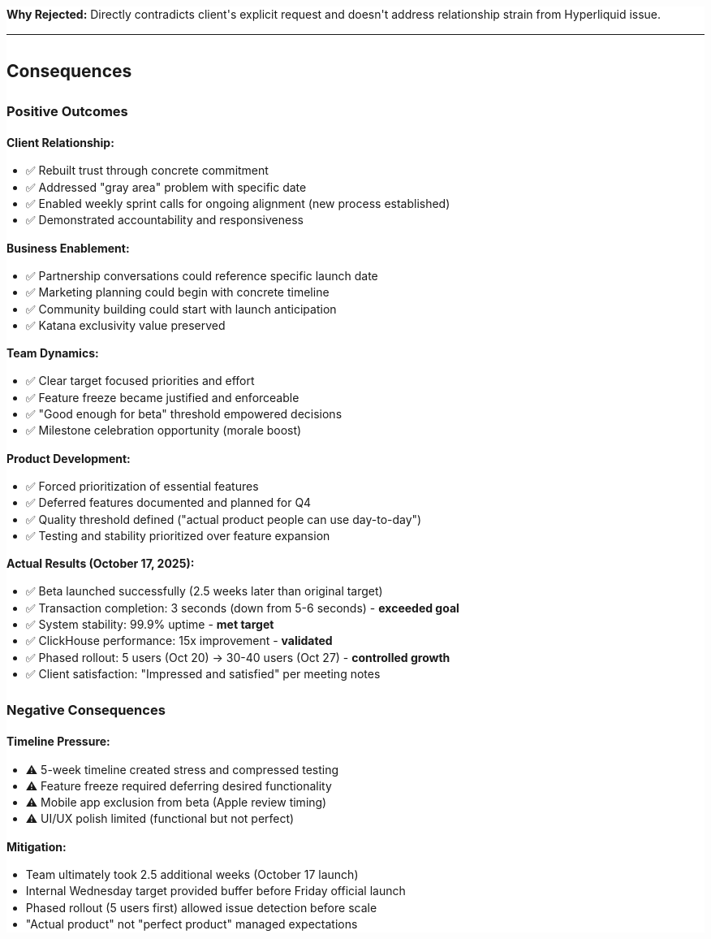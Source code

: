 **Why Rejected:** Directly contradicts client's explicit request and doesn't address relationship strain from Hyperliquid issue.

---

## Consequences

### Positive Outcomes

**Client Relationship:**
- ✅ Rebuilt trust through concrete commitment
- ✅ Addressed "gray area" problem with specific date
- ✅ Enabled weekly sprint calls for ongoing alignment (new process established)
- ✅ Demonstrated accountability and responsiveness

**Business Enablement:**
- ✅ Partnership conversations could reference specific launch date
- ✅ Marketing planning could begin with concrete timeline
- ✅ Community building could start with launch anticipation
- ✅ Katana exclusivity value preserved

**Team Dynamics:**
- ✅ Clear target focused priorities and effort
- ✅ Feature freeze became justified and enforceable
- ✅ "Good enough for beta" threshold empowered decisions
- ✅ Milestone celebration opportunity (morale boost)

**Product Development:**
- ✅ Forced prioritization of essential features
- ✅ Deferred features documented and planned for Q4
- ✅ Quality threshold defined ("actual product people can use day-to-day")
- ✅ Testing and stability prioritized over feature expansion

**Actual Results (October 17, 2025):**
- ✅ Beta launched successfully (2.5 weeks later than original target)
- ✅ Transaction completion: 3 seconds (down from 5-6 seconds) - **exceeded goal**
- ✅ System stability: 99.9% uptime - **met target**
- ✅ ClickHouse performance: 15x improvement - **validated**
- ✅ Phased rollout: 5 users (Oct 20) → 30-40 users (Oct 27) - **controlled growth**
- ✅ Client satisfaction: "Impressed and satisfied" per meeting notes

### Negative Consequences

**Timeline Pressure:**
- ⚠️ 5-week timeline created stress and compressed testing
- ⚠️ Feature freeze required deferring desired functionality
- ⚠️ Mobile app exclusion from beta (Apple review timing)
- ⚠️ UI/UX polish limited (functional but not perfect)

**Mitigation:**
- Team ultimately took 2.5 additional weeks (October 17 launch)
- Internal Wednesday target provided buffer before Friday official launch
- Phased rollout (5 users first) allowed issue detection before scale
- "Actual product" not "perfect product" managed expectations

